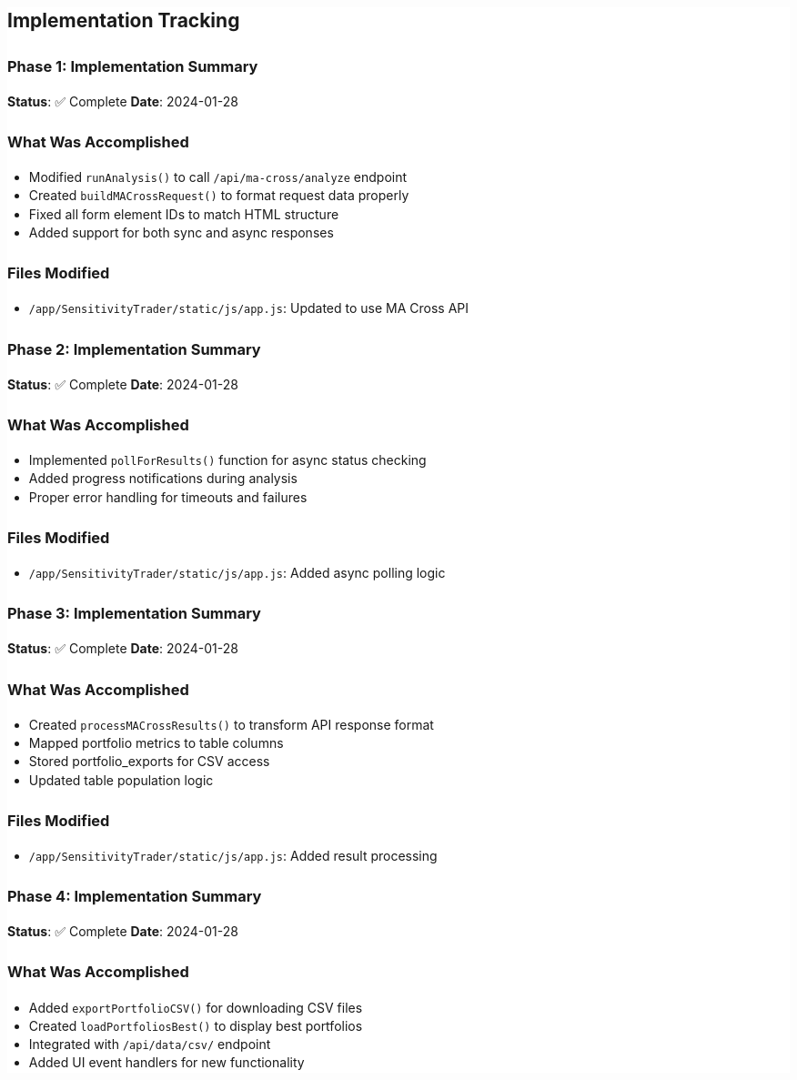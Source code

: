 ## Implementation Tracking

### Phase 1: Implementation Summary
**Status**: ✅ Complete
**Date**: 2024-01-28

### What Was Accomplished
- Modified `runAnalysis()` to call `/api/ma-cross/analyze` endpoint
- Created `buildMACrossRequest()` to format request data properly
- Fixed all form element IDs to match HTML structure
- Added support for both sync and async responses

### Files Modified
- `/app/SensitivityTrader/static/js/app.js`: Updated to use MA Cross API

### Phase 2: Implementation Summary
**Status**: ✅ Complete
**Date**: 2024-01-28

### What Was Accomplished
- Implemented `pollForResults()` function for async status checking
- Added progress notifications during analysis
- Proper error handling for timeouts and failures

### Files Modified
- `/app/SensitivityTrader/static/js/app.js`: Added async polling logic

### Phase 3: Implementation Summary
**Status**: ✅ Complete
**Date**: 2024-01-28

### What Was Accomplished
- Created `processMACrossResults()` to transform API response format
- Mapped portfolio metrics to table columns
- Stored portfolio_exports for CSV access
- Updated table population logic

### Files Modified
- `/app/SensitivityTrader/static/js/app.js`: Added result processing

### Phase 4: Implementation Summary
**Status**: ✅ Complete
**Date**: 2024-01-28

### What Was Accomplished
- Added `exportPortfolioCSV()` for downloading CSV files
- Created `loadPortfoliosBest()` to display best portfolios
- Integrated with `/api/data/csv/` endpoint
- Added UI event handlers for new functionality
